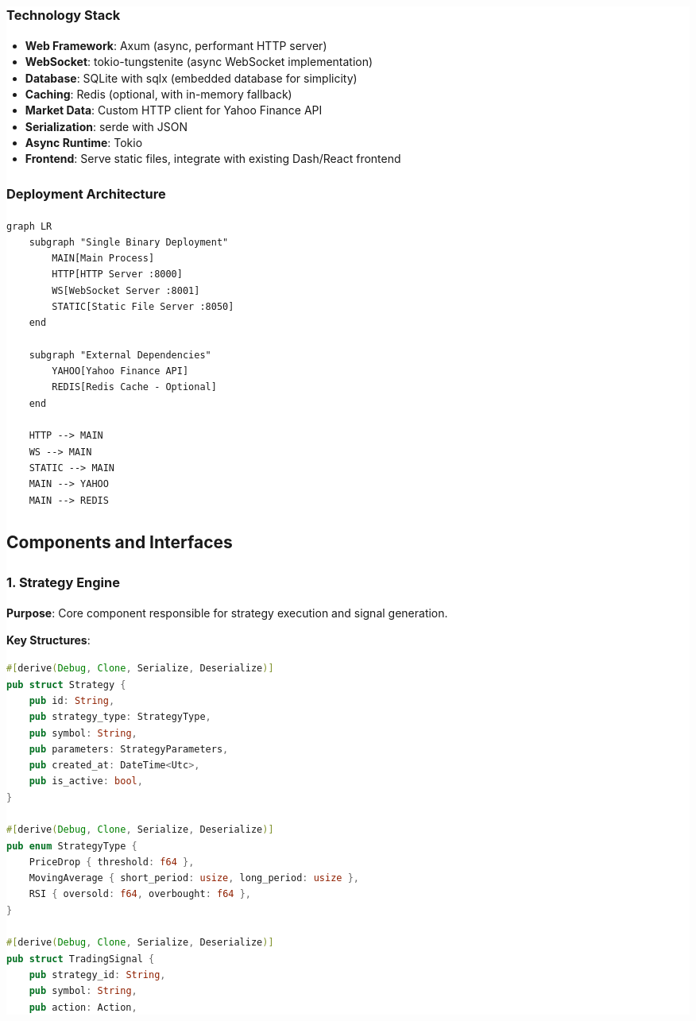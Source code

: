 ### Technology Stack

- **Web Framework**: Axum (async, performant HTTP server)
- **WebSocket**: tokio-tungstenite (async WebSocket implementation)
- **Database**: SQLite with sqlx (embedded database for simplicity)
- **Caching**: Redis (optional, with in-memory fallback)
- **Market Data**: Custom HTTP client for Yahoo Finance API
- **Serialization**: serde with JSON
- **Async Runtime**: Tokio
- **Frontend**: Serve static files, integrate with existing Dash/React frontend

### Deployment Architecture

```mermaid
graph LR
    subgraph "Single Binary Deployment"
        MAIN[Main Process]
        HTTP[HTTP Server :8000]
        WS[WebSocket Server :8001]
        STATIC[Static File Server :8050]
    end
    
    subgraph "External Dependencies"
        YAHOO[Yahoo Finance API]
        REDIS[Redis Cache - Optional]
    end
    
    HTTP --> MAIN
    WS --> MAIN
    STATIC --> MAIN
    MAIN --> YAHOO
    MAIN --> REDIS
```

## Components and Interfaces

### 1. Strategy Engine

**Purpose**: Core component responsible for strategy execution and signal generation.

**Key Structures**:
```rust
#[derive(Debug, Clone, Serialize, Deserialize)]
pub struct Strategy {
    pub id: String,
    pub strategy_type: StrategyType,
    pub symbol: String,
    pub parameters: StrategyParameters,
    pub created_at: DateTime<Utc>,
    pub is_active: bool,
}

#[derive(Debug, Clone, Serialize, Deserialize)]
pub enum StrategyType {
    PriceDrop { threshold: f64 },
    MovingAverage { short_period: usize, long_period: usize },
    RSI { oversold: f64, overbought: f64 },
}

#[derive(Debug, Clone, Serialize, Deserialize)]
pub struct TradingSignal {
    pub strategy_id: String,
    pub symbol: String,
    pub action: Action,
```